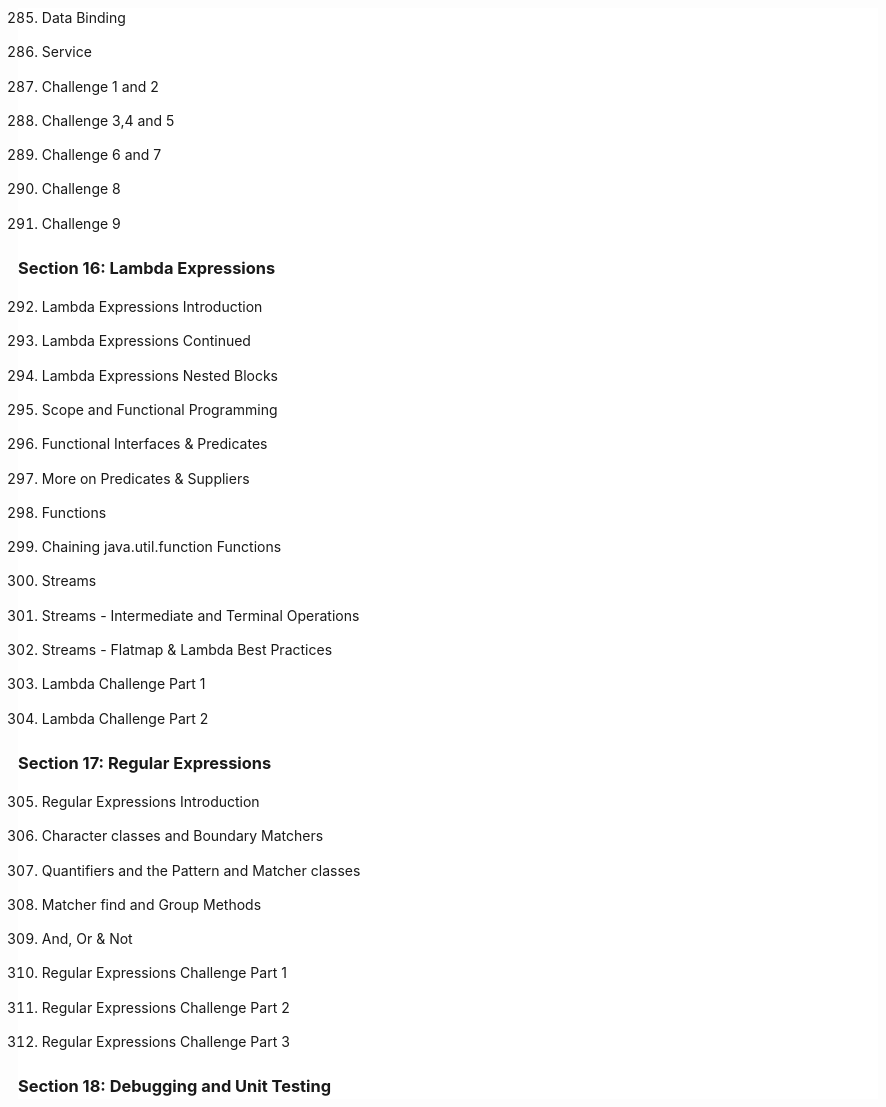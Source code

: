 285. Data Binding

286. Service

287. Challenge 1 and 2

288. Challenge 3,4 and 5

289. Challenge 6 and 7

290. Challenge 8

291. Challenge 9

### Section 16: Lambda Expressions

292. Lambda Expressions Introduction

293. Lambda Expressions Continued

294. Lambda Expressions Nested Blocks

295. Scope and Functional Programming

296. Functional Interfaces & Predicates

297. More on Predicates & Suppliers

298. Functions

299. Chaining java.util.function Functions

300. Streams

301. Streams - Intermediate and Terminal Operations

302. Streams - Flatmap & Lambda Best Practices

303. Lambda Challenge Part 1

304. Lambda Challenge Part 2

### Section 17: Regular Expressions

305. Regular Expressions Introduction

306. Character classes and Boundary Matchers


307. Quantifiers and the Pattern and Matcher classes

308. Matcher find and Group Methods


309. And, Or & Not

310. Regular Expressions Challenge Part 1

311. Regular Expressions Challenge Part 2

312. Regular Expressions Challenge Part 3

### Section 18: Debugging and Unit Testing
